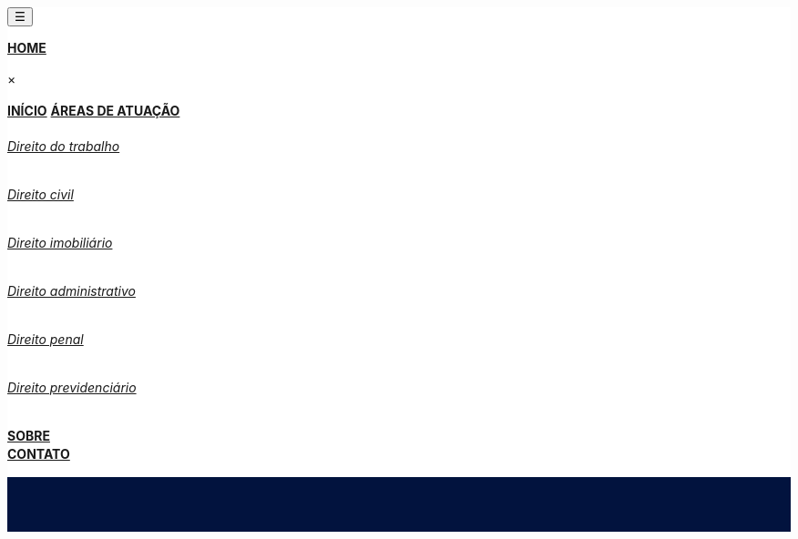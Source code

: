 </head>
<body> 



<div class="navbar">
<div class="navbar-left">
            

<button class="menu-btn" aria-label="Abrir Menu Lateral" onclick="toggleMenu()">☰</button>
            

<div class="navbar-title"></div>
<a class="nav-link active" href="index.html">
<b>HOME</b>
</a>

</div>
</div>


<div id="menu" class="sidebar" role="navigation" aria-hidden="true">
        

<span class="close-btn" aria-label="Fechar Menu" onclick="closeMenu()">×</span>
        


<a href="#inicio"><b>INÍCIO</b></a>
<a href="#areas-atuacao"><b>ÁREAS DE ATUAÇÃO</b></a>

<a href="#direito_do_trabalho">
<h6>Direito do trabalho</h6></a>

<a href="#direito_civil">
<h6>Direito civil</h6></a>

<a href="#direito_imobiliario">
<h6>Direito imobiliário</h6></a>

<a href="#direito_adminitrativo">
<h6>Direito administrativo</h6></a>

<a href="#direito_penal">
<h6>Direito penal</h6></a>

<a href="#direito_previdenciario">
<h6>Direito previdenciário</h6></a>


<a href="#sobre"><b>SOBRE</b></a>    
<a href="#contato"><b>CONTATO</b></a>
</div>




<div style="background-color: #02133e; text-align: center; padding: 20px;">
<br>